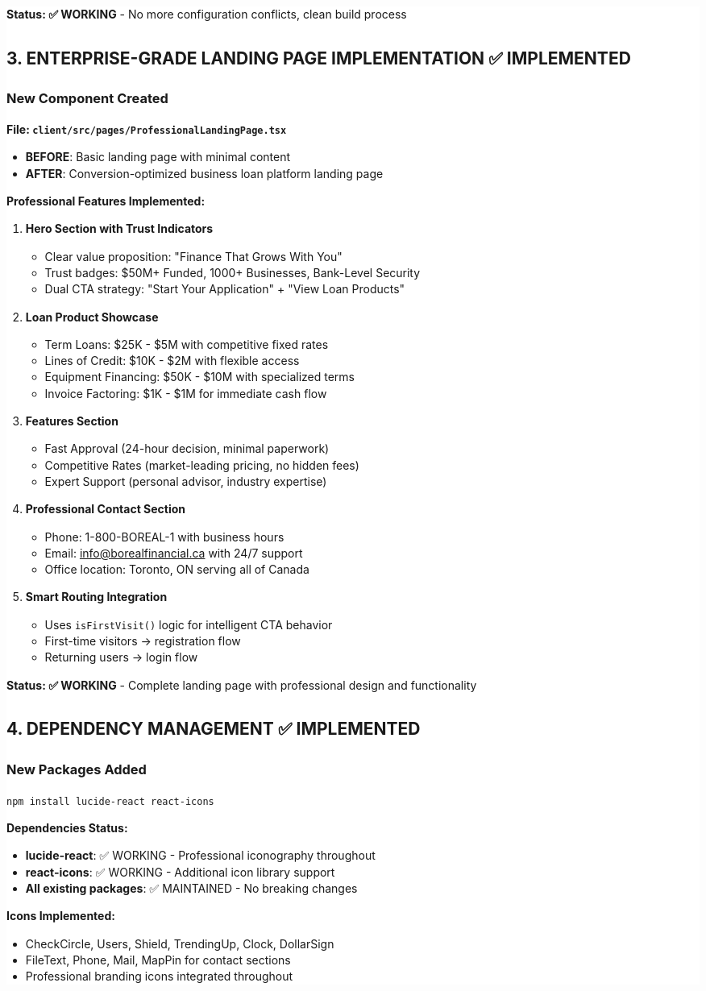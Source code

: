 **Status: ✅ WORKING** - No more configuration conflicts, clean build process

## 3. ENTERPRISE-GRADE LANDING PAGE IMPLEMENTATION ✅ IMPLEMENTED

### New Component Created
**File: `client/src/pages/ProfessionalLandingPage.tsx`**
- **BEFORE**: Basic landing page with minimal content
- **AFTER**: Conversion-optimized business loan platform landing page

**Professional Features Implemented:**
1. **Hero Section with Trust Indicators**
   - Clear value proposition: "Finance That Grows With You"
   - Trust badges: $50M+ Funded, 1000+ Businesses, Bank-Level Security
   - Dual CTA strategy: "Start Your Application" + "View Loan Products"

2. **Loan Product Showcase**
   - Term Loans: $25K - $5M with competitive fixed rates
   - Lines of Credit: $10K - $2M with flexible access
   - Equipment Financing: $50K - $10M with specialized terms
   - Invoice Factoring: $1K - $1M for immediate cash flow

3. **Features Section**
   - Fast Approval (24-hour decision, minimal paperwork)
   - Competitive Rates (market-leading pricing, no hidden fees)
   - Expert Support (personal advisor, industry expertise)

4. **Professional Contact Section**
   - Phone: 1-800-BOREAL-1 with business hours
   - Email: info@borealfinancial.ca with 24/7 support
   - Office location: Toronto, ON serving all of Canada

5. **Smart Routing Integration**
   - Uses `isFirstVisit()` logic for intelligent CTA behavior
   - First-time visitors → registration flow
   - Returning users → login flow

**Status: ✅ WORKING** - Complete landing page with professional design and functionality

## 4. DEPENDENCY MANAGEMENT ✅ IMPLEMENTED

### New Packages Added
```bash
npm install lucide-react react-icons
```

**Dependencies Status:**
- **lucide-react**: ✅ WORKING - Professional iconography throughout
- **react-icons**: ✅ WORKING - Additional icon library support
- **All existing packages**: ✅ MAINTAINED - No breaking changes

**Icons Implemented:**
- CheckCircle, Users, Shield, TrendingUp, Clock, DollarSign
- FileText, Phone, Mail, MapPin for contact sections
- Professional branding icons integrated throughout
